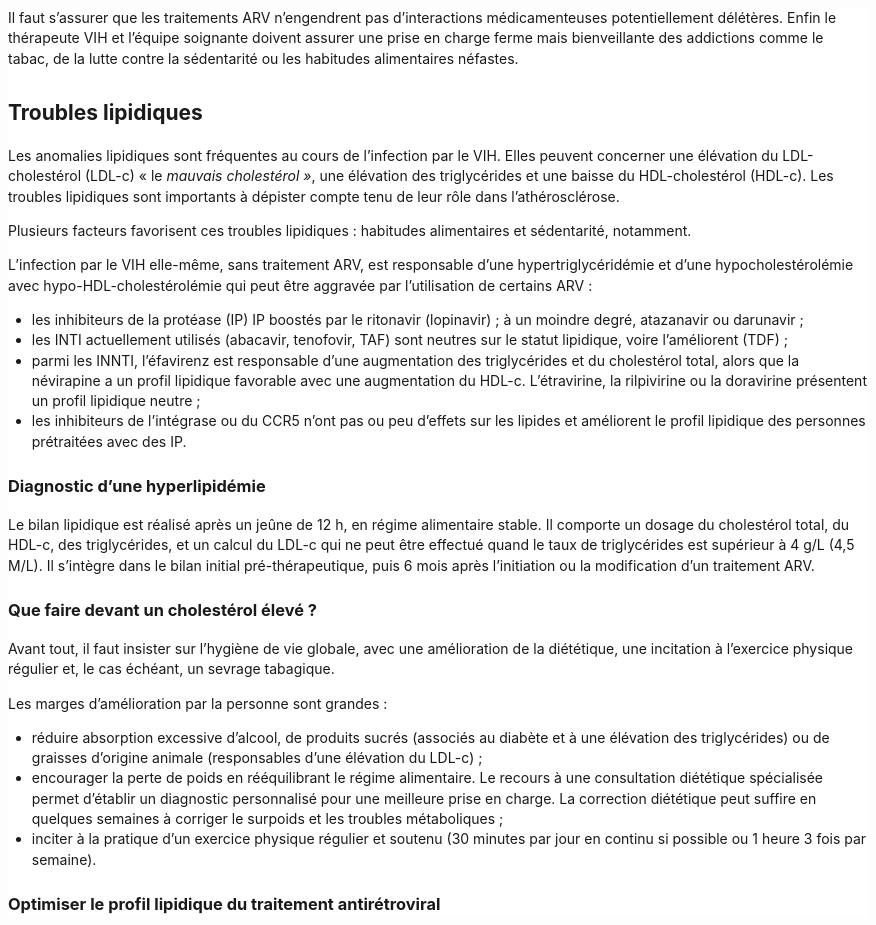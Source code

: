 Il faut s’assurer que les traitements ARV n’engendrent pas d’interactions médicamenteuses potentiellement délétères. Enfin le thérapeute VIH et l’équipe soignante doivent assurer une prise en charge ferme mais bienveillante des addictions comme le tabac, de la lutte contre la sédentarité ou les habitudes alimentaires néfastes.

## **Troubles lipidiques**

Les anomalies lipidiques sont fréquentes au cours de l’infection par le VIH. Elles peuvent concerner une élévation du LDL-cholestérol (LDL-c) « le _mauvais cholestérol »_, une élévation des triglycérides et une baisse du HDL-cholestérol (HDL-c). Les troubles lipidiques sont importants à dépister compte tenu de leur rôle dans l’athérosclérose.

Plusieurs facteurs favorisent ces troubles lipidiques : habitudes alimentaires et sédentarité, notamment.

L’infection par le VIH elle-même, sans traitement ARV, est responsable d’une hypertriglycéridémie et d’une hypocholestérolémie avec hypo-HDL-cholestérolémie qui peut être aggravée par l’utilisation de certains ARV :

* les inhibiteurs de la protéase (IP) IP boostés par le ritonavir (lopinavir) ; à un moindre degré, atazanavir ou darunavir ;
* les INTI actuellement utilisés (abacavir, tenofovir, TAF) sont neutres sur le statut lipidique, voire l’améliorent (TDF) ;
* parmi les INNTI, l’éfavirenz est responsable d’une augmentation des triglycérides et du cholestérol total, alors que la névirapine a un profil lipidique favorable avec une augmentation du HDL-c. L’étravirine, la rilpivirine ou la doravirine présentent un profil lipidique neutre ;
* les inhibiteurs de l’intégrase ou du CCR5 n’ont pas ou peu d’effets sur les lipides et améliorent le profil lipidique des personnes prétraitées avec des IP.

### Diagnostic d’une hyperlipidémie

Le bilan lipidique est réalisé après un jeûne de 12 h, en régime alimentaire stable. Il comporte un dosage du cholestérol total, du HDL-c, des triglycérides, et un calcul du LDL-c qui ne peut être effectué quand le taux de triglycérides est supérieur à 4 g/L (4,5 M/L). Il s’intègre dans le bilan initial pré-thérapeutique, puis 6 mois après l’initiation ou la modification d’un traitement ARV.

### Que faire devant un cholestérol élevé ?

Avant tout, il faut insister sur l’hygiène de vie globale, avec une amélioration de la diététique, une incitation à l’exercice physique régulier et, le cas échéant, un sevrage tabagique.

Les marges d’amélioration par la personne sont grandes :

* réduire absorption excessive d’alcool, de produits sucrés (associés au diabète et à une élévation des triglycérides) ou de graisses d’origine animale (responsables d’une élévation du LDL-c) ;
* encourager la perte de poids en rééquilibrant le régime alimentaire. Le recours à une consultation diététique spécialisée permet d’établir un diagnostic personnalisé pour une meilleure prise en charge. La correction diététique peut suffire en quelques semaines à corriger le surpoids et les troubles métaboliques ;
* inciter à la pratique d’un exercice physique régulier et soutenu (30 minutes par jour en continu si possible ou 1 heure 3 fois par semaine).

### Optimiser le profil lipidique du traitement antirétroviral
